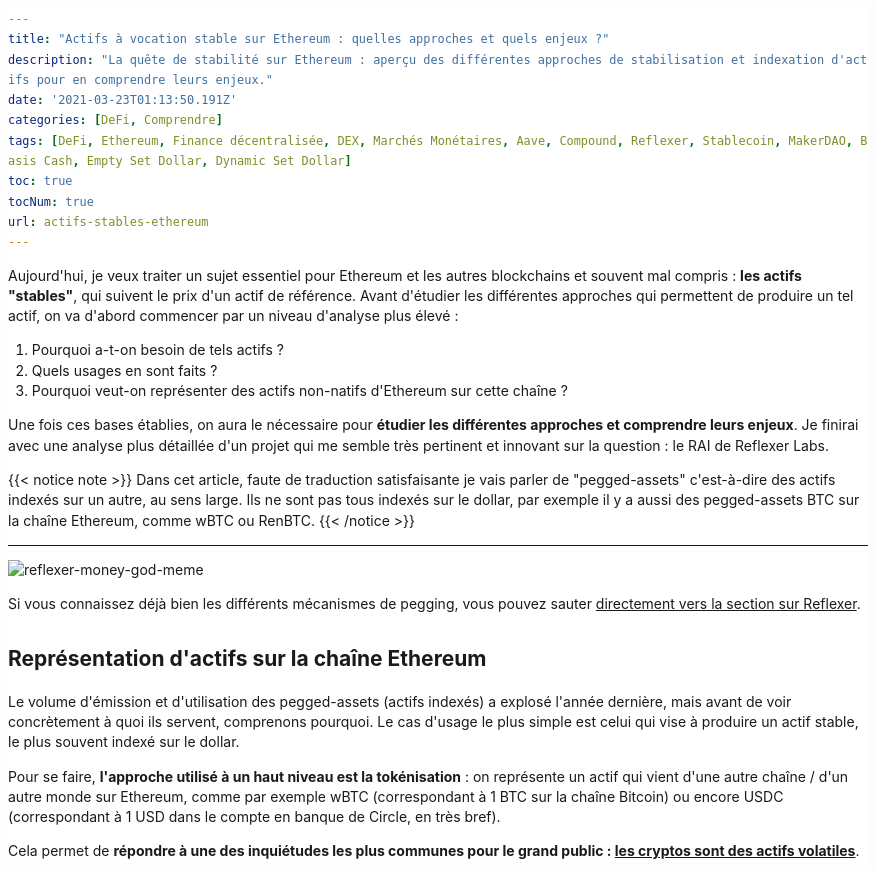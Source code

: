 ```yaml
---
title: "Actifs à vocation stable sur Ethereum : quelles approches et quels enjeux ?"
description: "La quête de stabilité sur Ethereum : aperçu des différentes approches de stabilisation et indexation d'actifs pour en comprendre leurs enjeux."
date: '2021-03-23T01:13:50.191Z'
categories: [DeFi, Comprendre]
tags: [DeFi, Ethereum, Finance décentralisée, DEX, Marchés Monétaires, Aave, Compound, Reflexer, Stablecoin, MakerDAO, Basis Cash, Empty Set Dollar, Dynamic Set Dollar]
toc: true
tocNum: true
url: actifs-stables-ethereum
---
```


Aujourd'hui, je veux traiter un sujet essentiel pour Ethereum et les autres blockchains et souvent mal compris : **les actifs "stables"**, qui suivent le prix d'un actif de référence. Avant d'étudier les différentes approches qui permettent de produire un tel actif, on va d'abord commencer par un niveau d'analyse plus élevé :

1. Pourquoi a-t-on besoin de tels actifs ?
2. Quels usages en sont faits ?
3. Pourquoi veut-on représenter des actifs non-natifs d'Ethereum sur cette chaîne ?

Une fois ces bases établies, on aura le nécessaire pour **étudier les différentes approches et comprendre leurs enjeux**. Je finirai avec une analyse plus détaillée d'un projet qui me semble très pertinent et innovant sur la question : le RAI de Reflexer Labs.

{{< notice note >}}
Dans cet article, faute de traduction satisfaisante je vais parler de "pegged-assets" c'est-à-dire des actifs indexés sur un autre, au sens large. Ils ne sont pas tous indexés sur le dollar, par exemple il y a aussi des pegged-assets BTC sur la chaîne Ethereum, comme wBTC ou RenBTC.
{{< /notice >}}

---

![reflexer-money-god-meme](/img/2021/pegged-assets/money-god-meme.png)

Si vous connaissez déjà bien les différents mécanismes de pegging, vous pouvez sauter [directement vers la section sur Reflexer](#zoom-sur-le-rai-de-reflexer).

## Représentation d'actifs sur la chaîne Ethereum

Le volume d'émission et d'utilisation des pegged-assets (actifs indexés) a explosé l'année dernière, mais avant de voir concrètement à quoi ils servent, comprenons pourquoi. Le cas d'usage le plus simple est celui qui vise à produire un actif stable, le plus souvent indexé sur le dollar.

Pour se faire, **l'approche utilisé à un haut niveau est la tokénisation** : on représente un actif qui vient d'une autre chaîne / d'un autre monde sur Ethereum, comme par exemple wBTC (correspondant à 1 BTC sur la chaîne Bitcoin) ou encore USDC (correspondant à 1 USD dans le compte en banque de Circle, en très bref).

Cela permet de **répondre à une des inquiétudes les plus communes pour le grand public : [les cryptos sont des actifs volatiles](https://tokenbrice.xyz/content/posts/2018/stablecoins.fr.md)**.

